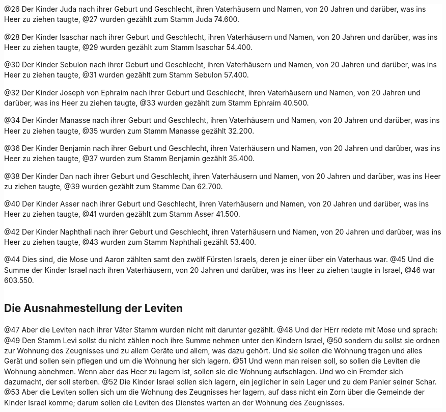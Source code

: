 @26 Der Kinder Juda nach ihrer Geburt und Geschlecht, ihren Vaterhäusern und Namen, von 20 Jahren und darüber, was ins Heer zu ziehen taugte,
@27 wurden gezählt zum Stamm Juda 74.600.

@28 Der Kinder Isaschar nach ihrer Geburt und Geschlecht, ihren Vaterhäusern und Namen, von 20 Jahren und darüber, was ins Heer zu ziehen taugte,
@29 wurden gezählt zum Stamm Isaschar 54.400.

@30 Der Kinder Sebulon nach ihrer Geburt und Geschlecht, ihren Vaterhäusern und Namen, von 20 Jahren und darüber, was ins Heer zu ziehen taugte,
@31 wurden gezählt zum Stamm Sebulon 57.400.

@32 Der Kinder Joseph von Ephraim nach ihrer Geburt und Geschlecht, ihren Vaterhäusern und Namen, von 20 Jahren und darüber, was ins Heer zu ziehen taugte,
@33 wurden gezählt zum Stamm Ephraim 40.500.

@34 Der Kinder Manasse nach ihrer Geburt und Geschlecht, ihren Vaterhäusern und Namen, von 20 Jahren und darüber, was ins Heer zu ziehen taugte,
@35 wurden zum Stamm Manasse gezählt 32.200.

@36 Der Kinder Benjamin nach ihrer Geburt und Geschlecht, ihren Vaterhäusern und Namen, von 20 Jahren und darüber, was ins Heer zu ziehen taugte,
@37 wurden zum Stamm Benjamin gezählt 35.400.

@38 Der Kinder Dan nach ihrer Geburt und Geschlecht, ihren Vaterhäusern und Namen, von 20 Jahren und darüber, was ins Heer zu ziehen taugte,
@39 wurden gezählt zum Stamme Dan 62.700.

@40 Der Kinder Asser nach ihrer Geburt und Geschlecht, ihren Vaterhäusern und Namen, von 20 Jahren und darüber, was ins Heer zu ziehen taugte,
@41 wurden gezählt zum Stamm Asser 41.500.

@42 Der Kinder Naphthali nach ihrer Geburt und Geschlecht, ihren Vaterhäusern und Namen, von 20 Jahren und darüber, was ins Heer zu ziehen taugte,
@43 wurden zum Stamm Naphthali gezählt 53.400.

@44 Dies sind, die Mose und Aaron zählten samt den zwölf Fürsten Israels, deren je einer über ein Vaterhaus war.
@45 Und die Summe der Kinder Israel nach ihren Vaterhäusern, von 20 Jahren und darüber, was ins Heer zu ziehen taugte in Israel,
@46 war 603.550.

## Die Ausnahmestellung der Leviten
@47 Aber die Leviten nach ihrer Väter Stamm wurden nicht mit darunter gezählt.
@48 Und der HErr redete mit Mose und sprach:
@49 Den Stamm Levi sollst du nicht zählen noch ihre Summe nehmen unter den Kindern Israel,
@50 sondern du sollst sie ordnen zur Wohnung des Zeugnisses und zu allem Geräte und allem, was dazu gehört. Und sie sollen die Wohnung tragen und alles Gerät und sollen sein pflegen und um die Wohnung her sich lagern.
@51 Und wenn man reisen soll, so sollen die Leviten die Wohnung abnehmen. Wenn aber das Heer zu lagern ist, sollen sie die Wohnung aufschlagen. Und wo ein Fremder sich dazumacht, der soll sterben.
@52 Die Kinder Israel sollen sich lagern, ein jeglicher in sein Lager und zu dem Panier seiner Schar.
@53 Aber die Leviten sollen sich um die Wohnung des Zeugnisses her lagern, auf dass nicht ein Zorn über die Gemeinde der Kinder Israel komme; darum sollen die Leviten des Dienstes warten an der Wohnung des Zeugnisses.
